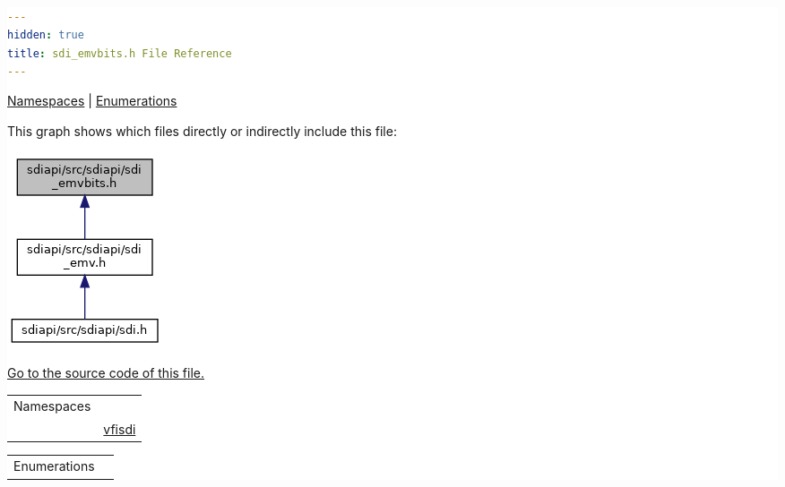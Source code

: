 ```yaml
---
hidden: true
title: sdi_emvbits.h File Reference
---
```


[Namespaces](#namespaces) \| [Enumerations](#enum-members)

This graph shows which files directly or indirectly include this file:

![](sdi__emvbits_8h__dep__incl.png)

<a href="sdi__emvbits_8h_source.md">Go to the source code of this file.</a>

|            |                                                  |
|------------|--------------------------------------------------|
| Namespaces |                                                  |
|            | <a href="namespacevfisdi.md">vfisdi</a> |

|  |  |
|----|----|
| Enumerations |  |